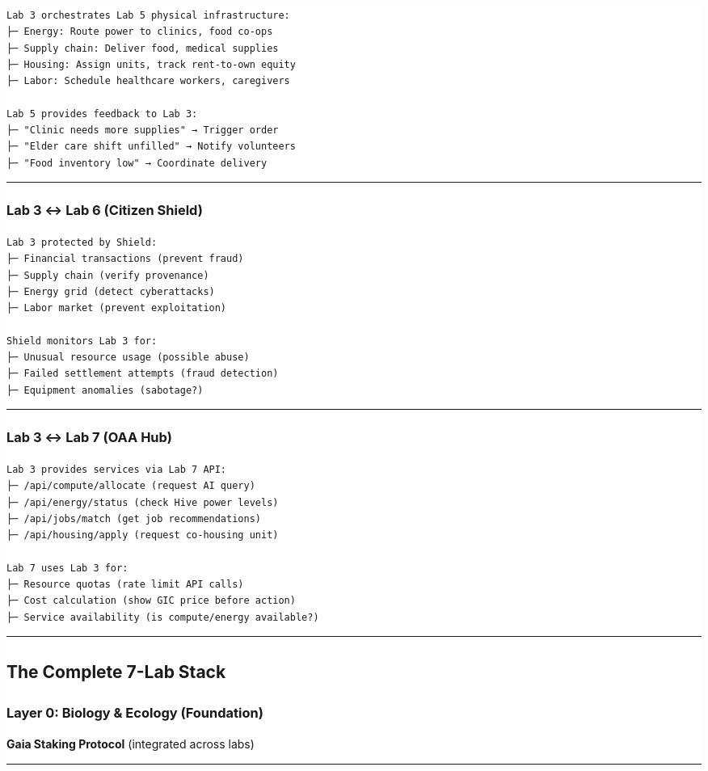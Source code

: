 ```
Lab 3 orchestrates Lab 5 physical infrastructure:
├─ Energy: Route power to clinics, food co-ops
├─ Supply chain: Deliver food, medical supplies
├─ Housing: Assign units, track rent-to-own equity
├─ Labor: Schedule healthcare workers, caregivers

Lab 5 provides feedback to Lab 3:
├─ "Clinic needs more supplies" → Trigger order
├─ "Elder care shift unfilled" → Notify volunteers
├─ "Food inventory low" → Coordinate delivery
```

---

### Lab 3 ↔ Lab 6 (Citizen Shield)

```
Lab 3 protected by Shield:
├─ Financial transactions (prevent fraud)
├─ Supply chain (verify provenance)
├─ Energy grid (detect cyberattacks)
├─ Labor market (prevent exploitation)

Shield monitors Lab 3 for:
├─ Unusual resource usage (possible abuse)
├─ Failed settlement attempts (fraud detection)
├─ Equipment anomalies (sabotage?)
```

---

### Lab 3 ↔ Lab 7 (OAA Hub)

```
Lab 3 provides services via Lab 7 API:
├─ /api/compute/allocate (request AI query)
├─ /api/energy/status (check Hive power levels)
├─ /api/jobs/match (get job recommendations)
├─ /api/housing/apply (request co-housing unit)

Lab 7 uses Lab 3 for:
├─ Resource quotas (rate limit API calls)
├─ Cost calculation (show GIC price before action)
├─ Service availability (is compute/energy available?)
```

---

## The Complete 7-Lab Stack

### Layer 0: Biology & Ecology (Foundation)
**Gaia Staking Protocol** (integrated across labs)

---